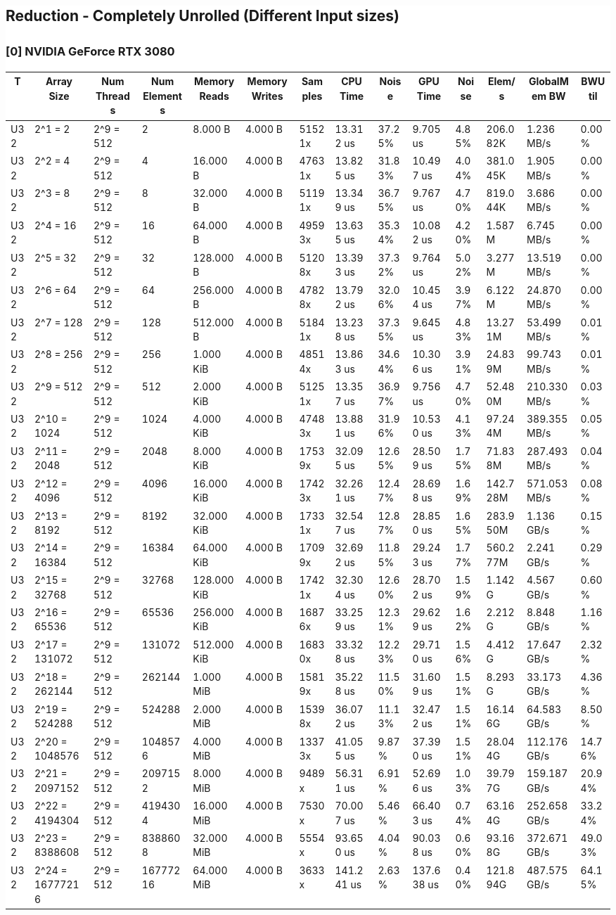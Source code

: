 ## Reduction - Completely Unrolled (Different Input sizes)

### [0] NVIDIA GeForce RTX 3080

|  T  |   Array Size    | Num Threads | Num Elements | Memory Reads | Memory Writes | Samples |  CPU Time  | Noise  |  GPU Time  | Noise |  Elem/s  | GlobalMem BW | BWUtil |
|-----|-----------------|-------------|--------------|--------------|---------------|---------|------------|--------|------------|-------|----------|--------------|--------|
| U32 |         2^1 = 2 |   2^9 = 512 |            2 |      8.000 B |       4.000 B |  51521x |  13.312 us | 37.25% |   9.705 us | 4.85% | 206.082K |   1.236 MB/s |  0.00% |
| U32 |         2^2 = 4 |   2^9 = 512 |            4 |     16.000 B |       4.000 B |  47631x |  13.825 us | 31.83% |  10.497 us | 4.04% | 381.045K |   1.905 MB/s |  0.00% |
| U32 |         2^3 = 8 |   2^9 = 512 |            8 |     32.000 B |       4.000 B |  51191x |  13.349 us | 36.75% |   9.767 us | 4.70% | 819.044K |   3.686 MB/s |  0.00% |
| U32 |        2^4 = 16 |   2^9 = 512 |           16 |     64.000 B |       4.000 B |  49593x |  13.635 us | 35.34% |  10.082 us | 4.20% |   1.587M |   6.745 MB/s |  0.00% |
| U32 |        2^5 = 32 |   2^9 = 512 |           32 |    128.000 B |       4.000 B |  51208x |  13.393 us | 37.32% |   9.764 us | 5.02% |   3.277M |  13.519 MB/s |  0.00% |
| U32 |        2^6 = 64 |   2^9 = 512 |           64 |    256.000 B |       4.000 B |  47828x |  13.792 us | 32.06% |  10.454 us | 3.97% |   6.122M |  24.870 MB/s |  0.00% |
| U32 |       2^7 = 128 |   2^9 = 512 |          128 |    512.000 B |       4.000 B |  51841x |  13.238 us | 37.35% |   9.645 us | 4.83% |  13.271M |  53.499 MB/s |  0.01% |
| U32 |       2^8 = 256 |   2^9 = 512 |          256 |    1.000 KiB |       4.000 B |  48514x |  13.863 us | 34.64% |  10.306 us | 3.91% |  24.839M |  99.743 MB/s |  0.01% |
| U32 |       2^9 = 512 |   2^9 = 512 |          512 |    2.000 KiB |       4.000 B |  51251x |  13.357 us | 36.97% |   9.756 us | 4.70% |  52.480M | 210.330 MB/s |  0.03% |
| U32 |     2^10 = 1024 |   2^9 = 512 |         1024 |    4.000 KiB |       4.000 B |  47483x |  13.881 us | 31.96% |  10.530 us | 4.13% |  97.244M | 389.355 MB/s |  0.05% |
| U32 |     2^11 = 2048 |   2^9 = 512 |         2048 |    8.000 KiB |       4.000 B |  17539x |  32.095 us | 12.65% |  28.509 us | 1.75% |  71.838M | 287.493 MB/s |  0.04% |
| U32 |     2^12 = 4096 |   2^9 = 512 |         4096 |   16.000 KiB |       4.000 B |  17423x |  32.261 us | 12.47% |  28.698 us | 1.69% | 142.728M | 571.053 MB/s |  0.08% |
| U32 |     2^13 = 8192 |   2^9 = 512 |         8192 |   32.000 KiB |       4.000 B |  17331x |  32.547 us | 12.87% |  28.850 us | 1.65% | 283.950M |   1.136 GB/s |  0.15% |
| U32 |    2^14 = 16384 |   2^9 = 512 |        16384 |   64.000 KiB |       4.000 B |  17099x |  32.692 us | 11.85% |  29.243 us | 1.77% | 560.277M |   2.241 GB/s |  0.29% |
| U32 |    2^15 = 32768 |   2^9 = 512 |        32768 |  128.000 KiB |       4.000 B |  17421x |  32.304 us | 12.60% |  28.702 us | 1.59% |   1.142G |   4.567 GB/s |  0.60% |
| U32 |    2^16 = 65536 |   2^9 = 512 |        65536 |  256.000 KiB |       4.000 B |  16876x |  33.259 us | 12.31% |  29.629 us | 1.62% |   2.212G |   8.848 GB/s |  1.16% |
| U32 |   2^17 = 131072 |   2^9 = 512 |       131072 |  512.000 KiB |       4.000 B |  16830x |  33.328 us | 12.23% |  29.710 us | 1.56% |   4.412G |  17.647 GB/s |  2.32% |
| U32 |   2^18 = 262144 |   2^9 = 512 |       262144 |    1.000 MiB |       4.000 B |  15819x |  35.228 us | 11.50% |  31.609 us | 1.51% |   8.293G |  33.173 GB/s |  4.36% |
| U32 |   2^19 = 524288 |   2^9 = 512 |       524288 |    2.000 MiB |       4.000 B |  15398x |  36.072 us | 11.13% |  32.472 us | 1.51% |  16.146G |  64.583 GB/s |  8.50% |
| U32 |  2^20 = 1048576 |   2^9 = 512 |      1048576 |    4.000 MiB |       4.000 B |  13373x |  41.055 us |  9.87% |  37.390 us | 1.51% |  28.044G | 112.176 GB/s | 14.76% |
| U32 |  2^21 = 2097152 |   2^9 = 512 |      2097152 |    8.000 MiB |       4.000 B |   9489x |  56.311 us |  6.91% |  52.696 us | 1.03% |  39.797G | 159.187 GB/s | 20.94% |
| U32 |  2^22 = 4194304 |   2^9 = 512 |      4194304 |   16.000 MiB |       4.000 B |   7530x |  70.007 us |  5.46% |  66.403 us | 0.74% |  63.164G | 252.658 GB/s | 33.24% |
| U32 |  2^23 = 8388608 |   2^9 = 512 |      8388608 |   32.000 MiB |       4.000 B |   5554x |  93.650 us |  4.04% |  90.038 us | 0.60% |  93.168G | 372.671 GB/s | 49.03% |
| U32 | 2^24 = 16777216 |   2^9 = 512 |     16777216 |   64.000 MiB |       4.000 B |   3633x | 141.241 us |  2.63% | 137.638 us | 0.40% | 121.894G | 487.575 GB/s | 64.15% |
